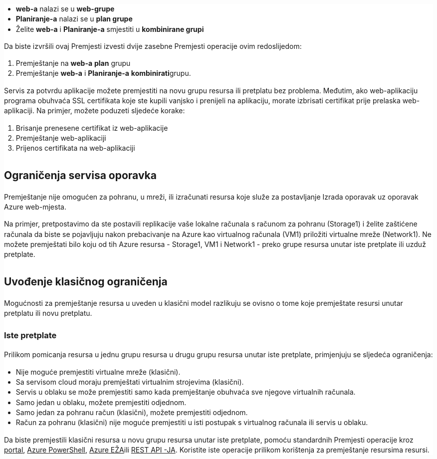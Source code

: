 - **web-a** nalazi se u **web-grupe**
- **Planiranje-a** nalazi se u **plan grupe**
- Želite **web-a** i **Planiranje-a** smjestiti u **kombinirane grupi**

Da biste izvršili ovaj Premjesti izvesti dvije zasebne Premjesti operacije ovim redoslijedom:

1. Premještanje na **web-a** **plan** grupu
2. Premještanje **web-a** i **Planiranje-a** **kombinirati**grupu.

Servis za potvrdu aplikacije možete premjestiti na novu grupu resursa ili pretplatu bez problema. Međutim, ako web-aplikaciju programa obuhvaća SSL certifikata koje ste kupili vanjsko i prenijeli na aplikaciju, morate izbrisati certifikat prije prelaska web-aplikaciji. Na primjer, možete poduzeti sljedeće korake:

1. Brisanje prenesene certifikat iz web-aplikacije
2. Premještanje web-aplikaciji
3. Prijenos certifikata na web-aplikaciji

## <a name="recovery-services-limitations"></a>Ograničenja servisa oporavka

Premještanje nije omogućen za pohranu, u mreži, ili izračunati resursa koje služe za postavljanje Izrada oporavak uz oporavak Azure web-mjesta. 

Na primjer, pretpostavimo da ste postavili replikacije vaše lokalne računala s računom za pohranu (Storage1) i želite zaštićene računala da biste se pojavljuju nakon prebacivanje na Azure kao virtualnog računala (VM1) priložiti virtualne mreže (Network1). Ne možete premještati bilo koju od tih Azure resursa - Storage1, VM1 i Network1 - preko grupe resursa unutar iste pretplate ili uzduž pretplate.

## <a name="classic-deployment-limitations"></a>Uvođenje klasičnog ograničenja

Mogućnosti za premještanje resursa u uveden u klasični model razlikuju se ovisno o tome koje premještate resursi unutar pretplatu ili novu pretplatu. 

### <a name="same-subscription"></a>Iste pretplate

Prilikom pomicanja resursa u jednu grupu resursa u drugu grupu resursa unutar iste pretplate, primjenjuju se sljedeća ograničenja:

- Nije moguće premjestiti virtualne mreže (klasični).
- Sa servisom cloud moraju premještati virtualnim strojevima (klasični). 
- Servis u oblaku se može premjestiti samo kada premještanje obuhvaća sve njegove virtualnih računala.
- Samo jedan u oblaku, možete premjestiti odjednom.
- Samo jedan za pohranu račun (klasični), možete premjestiti odjednom.
- Račun za pohranu (klasični) nije moguće premjestiti u isti postupak s virtualnog računala ili servis u oblaku.

Da biste premjestili klasični resursa u novu grupu resursa unutar iste pretplate, pomoću standardnih Premjesti operacije kroz [portal](#use-portal), [Azure PowerShell](#use-powershell), [Azure EŽA](#use-azure-cli)ili [REST API -JA](#use-rest-api). Koristite iste operacije prilikom korištenja za premještanje resursima resursi.
